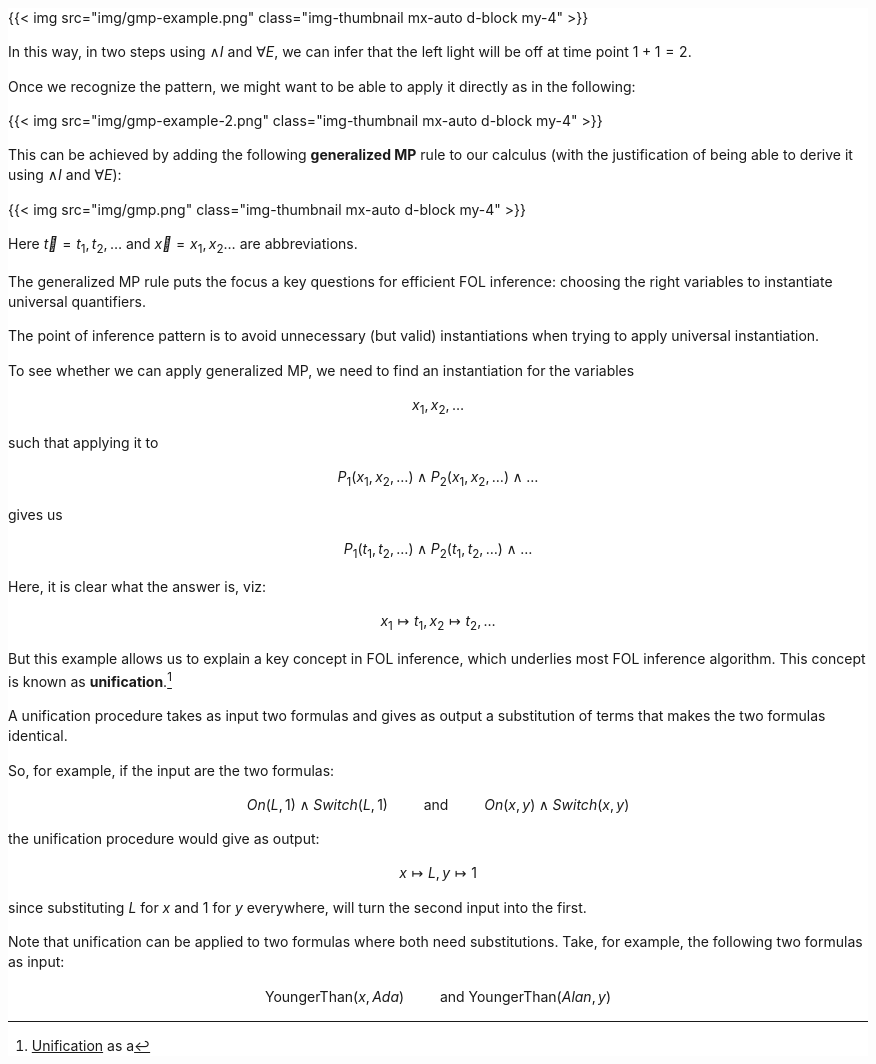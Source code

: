 {{< img src="img/gmp-example.png" class="img-thumbnail mx-auto d-block my-4" >}}

In this way, in two steps using $\land I$ and $\forall E$, we can infer that the
left light will be off at time point $1+1=2$.

Once we recognize the pattern, we might want to be able to apply it directly as
in the following:

{{< img src="img/gmp-example-2.png" class="img-thumbnail mx-auto d-block my-4" >}}

This can be achieved by adding the following **generalized MP** rule to our
calculus (with the justification of being able to derive it using $\land I$ and
$\forall E$):

{{< img src="img/gmp.png" class="img-thumbnail mx-auto d-block my-4" >}}

Here $\vec{t}=t_1,t_2,\dots$ and $\vec{x}=x_1,x_2\dots$ are abbreviations.

The generalized MP rule puts the focus a key questions for efficient FOL
inference: choosing the right variables to instantiate universal quantifiers.

The point of inference pattern is to avoid unnecessary (but valid)
instantiations when trying to apply universal instantiation.


To see whether we can apply generalized MP, we need to find an instantiation for
the variables 

$$x_1,x_2,\dots$$

such that applying it to

$$P_1(x_1,x_2,\dots)\land P_2(x_1,x_2,\dots)\land\dots$$

gives us 

$$P_1(t_1,t_2,\dots)\land P_2(t_1,t_2,\dots)\land\dots$$

Here, it is clear what the answer is, viz:

$$x_1\mapsto t_1,x_2\mapsto t_2,\dots$$

But this example allows us to explain a key concept in FOL inference, which
underlies most FOL inference algorithm. This concept is known as **unification**.[^unification]

A unification procedure takes as input two formulas and gives as output a
substitution of terms that makes the two formulas identical.

So, for example, if the input are the two formulas:

$$On(L,1)\land Switch(L,1)\qquad \text{ and } \qquad On(x,y)\land Switch(x,y)$$

the unification procedure would give as output:

$$x\mapsto L, y\mapsto 1$$

since substituting $L$ for $x$ and $1$ for $y$ everywhere, will turn the second
input into the first.

Note that unification can be applied to two formulas where both need
substitutions. Take, for example, the following two formulas as input:

$$\mathsf{YoungerThan}(x,Ada)\qquad \text{ and }\mathsf{YoungerThan}(Alan,y)$$


[^unification]: [Unification](https://en.wikipedia.org/wiki/Unification_(computer_science)) as a
[^skolemization]: This procedure is perhaps difficult to intuitively understand.